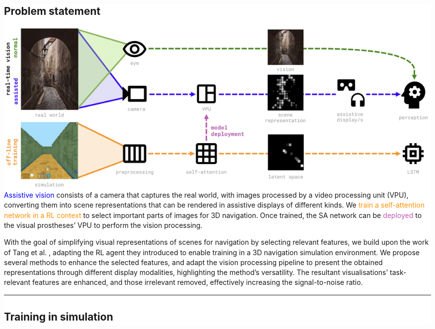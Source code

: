 
## Problem statement

<div style="text-align: center;">
<img src="assets/png/TVCG-pipeline-1.png" style="margin: 0; width: 100%;" ></img>
<figcaption style="text-align: left; padding-top: 0;">
<span style="color: #00F">Assistive vision</span> consists of a camera that captures the real world, with
images processed by a video processing unit (VPU), converting them into scene
representations that can be rendered in assistive displays of different kinds.
We <span style="color: #FF9002">train a self-attention network in a RL context</span> to select important parts of
images for 3D navigation. Once trained, the SA network can be <span style="color: #C159B2">deployed</span>
to the visual prostheses’ VPU to perform the vision processing.
</figcaption>
</div>


With the goal of simplifying visual representations of scenes
for navigation by selecting relevant features, we build upon
the work of Tang et al. <dt-cite key="Tang2020"></dt-cite>,
adapting the RL agent they introduced to enable training in a 3D navigation simulation environment. We
propose several methods to enhance the selected features,
and adapt the vision processing pipeline to present the obtained representations through different display modalities,
highlighting the method’s versatility. The resultant visualisations’ task-relevant features are enhanced, and those
irrelevant removed, effectively increasing the signal-to-noise ratio.

______

## Training in simulation

